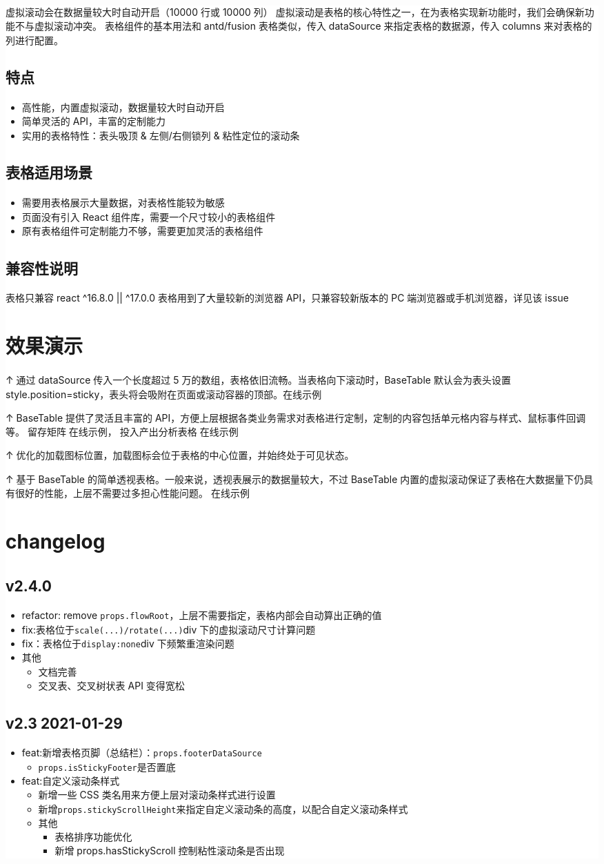 虚拟滚动会在数据量较大时自动开启（10000 行或 10000 列）
虚拟滚动是表格的核心特性之一，在为表格实现新功能时，我们会确保新功能不与虚拟滚动冲突。
表格组件的基本用法和 antd/fusion 表格类似，传入 dataSource 来指定表格的数据源，传入 columns 来对表格的列进行配置。

## 特点

- 高性能，内置虚拟滚动，数据量较大时自动开启
- 简单灵活的 API，丰富的定制能力
- 实用的表格特性：表头吸顶 & 左侧/右侧锁列 & 粘性定位的滚动条

## 表格适用场景

- 需要用表格展示大量数据，对表格性能较为敏感
- 页面没有引入 React 组件库，需要一个尺寸较小的表格组件
- 原有表格组件可定制能力不够，需要更加灵活的表格组件

## 兼容性说明

表格只兼容 react ^16.8.0 || ^17.0.0
表格用到了大量较新的浏览器 API，只兼容较新版本的 PC 端浏览器或手机浏览器，详见该 issue

# 效果演示

↑ 通过 dataSource 传入一个长度超过 5 万的数组，表格依旧流畅。当表格向下滚动时，BaseTable 默认会为表头设置 style.position=sticky，表头将会吸附在页面或滚动容器的顶部。在线示例

↑ BaseTable 提供了灵活且丰富的 API，方便上层根据各类业务需求对表格进行定制，定制的内容包括单元格内容与样式、鼠标事件回调等。 留存矩阵 在线示例， 投入产出分析表格 在线示例

↑ 优化的加载图标位置，加载图标会位于表格的中心位置，并始终处于可见状态。

↑ 基于 BaseTable 的简单透视表格。一般来说，透视表展示的数据量较大，不过 BaseTable 内置的虚拟滚动保证了表格在大数据量下仍具有很好的性能，上层不需要过多担心性能问题。 在线示例

# changelog

## v2.4.0

- refactor: remove `props.flowRoot`，上层不需要指定，表格内部会自动算出正确的值
- fix:表格位于`scale(...)/rotate(...)`div 下的虚拟滚动尺寸计算问题
- fix：表格位于`display:none`div 下频繁重渲染问题
- 其他
  - 文档完善
  - 交叉表、交叉树状表 API 变得宽松

## v2.3 2021-01-29

- feat:新增表格页脚（总结栏）：`props.footerDataSource`
  - `props.isStickyFooter`是否置底
- feat:自定义滚动条样式
  - 新增一些 CSS 类名用来方便上层对滚动条样式进行设置
  - 新增`props.stickyScrollHeight`来指定自定义滚动条的高度，以配合自定义滚动条样式
  - 其他
    - 表格排序功能优化
    - 新增 props.hasStickyScroll 控制粘性滚动条是否出现
